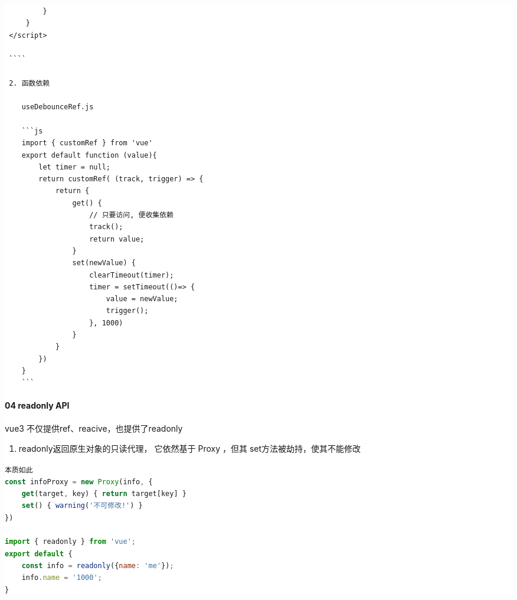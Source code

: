              }
         }
     </script>
     
     ````
     
     2. 函数依赖
     
        useDebounceRef.js
        
        ```js
        import { customRef } from 'vue'
        export default function (value){
            let timer = null;
            return customRef( (track, trigger) => {
             	return {
                    get() {
                        // 只要访问, 便收集依赖  
                        track();
                    	return value;
                    }
                    set(newValue) {
                        clearTimeout(timer);
                        timer = setTimeout(()=> {
                            value = newValue;
                        	trigger();
                        }, 1000)
                    }
                }
            })
        }
        ```
        
        
   
   



#### 04 readonly API

vue3 不仅提供ref、reacive，也提供了readonly

1. readonly返回原生对象的只读代理， 它依然基于 Proxy ，但其 set方法被劫持，使其不能修改

````js
本质如此
const infoProxy = new Proxy(info, {
    get(target, key) { return target[key] }
    set() { warning('不可修改!') }
})

import { readonly } from 'vue';
export default {
    const info = readonly({name: 'me'});
	info.name = '1000';
}
````
